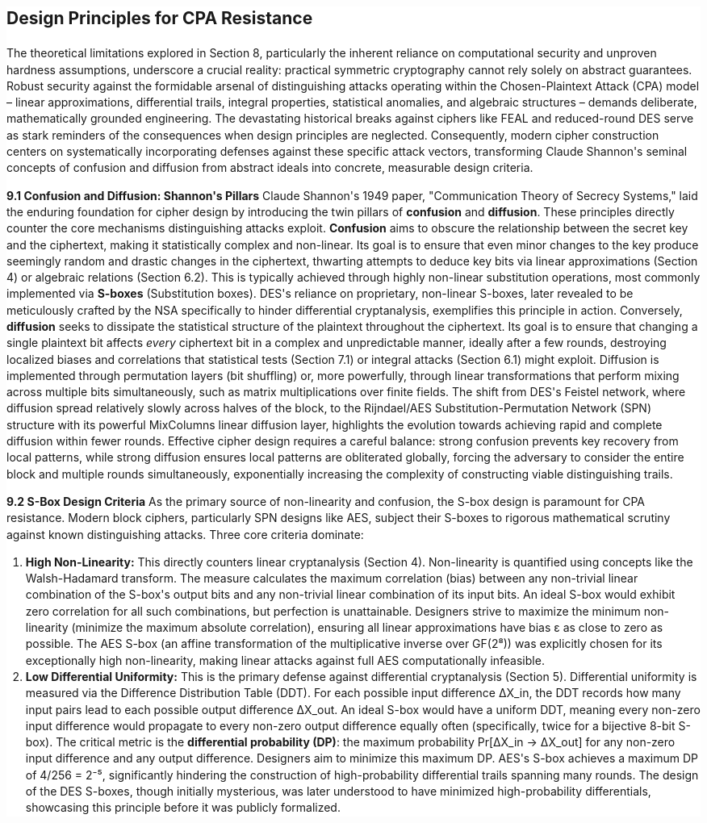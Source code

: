 ## Design Principles for CPA Resistance

The theoretical limitations explored in Section 8, particularly the inherent reliance on computational security and unproven hardness assumptions, underscore a crucial reality: practical symmetric cryptography cannot rely solely on abstract guarantees. Robust security against the formidable arsenal of distinguishing attacks operating within the Chosen-Plaintext Attack (CPA) model – linear approximations, differential trails, integral properties, statistical anomalies, and algebraic structures – demands deliberate, mathematically grounded engineering. The devastating historical breaks against ciphers like FEAL and reduced-round DES serve as stark reminders of the consequences when design principles are neglected. Consequently, modern cipher construction centers on systematically incorporating defenses against these specific attack vectors, transforming Claude Shannon's seminal concepts of confusion and diffusion from abstract ideals into concrete, measurable design criteria.

**9.1 Confusion and Diffusion: Shannon's Pillars**
Claude Shannon's 1949 paper, "Communication Theory of Secrecy Systems," laid the enduring foundation for cipher design by introducing the twin pillars of **confusion** and **diffusion**. These principles directly counter the core mechanisms distinguishing attacks exploit. **Confusion** aims to obscure the relationship between the secret key and the ciphertext, making it statistically complex and non-linear. Its goal is to ensure that even minor changes to the key produce seemingly random and drastic changes in the ciphertext, thwarting attempts to deduce key bits via linear approximations (Section 4) or algebraic relations (Section 6.2). This is typically achieved through highly non-linear substitution operations, most commonly implemented via **S-boxes** (Substitution boxes). DES's reliance on proprietary, non-linear S-boxes, later revealed to be meticulously crafted by the NSA specifically to hinder differential cryptanalysis, exemplifies this principle in action. Conversely, **diffusion** seeks to dissipate the statistical structure of the plaintext throughout the ciphertext. Its goal is to ensure that changing a single plaintext bit affects *every* ciphertext bit in a complex and unpredictable manner, ideally after a few rounds, destroying localized biases and correlations that statistical tests (Section 7.1) or integral attacks (Section 6.1) might exploit. Diffusion is implemented through permutation layers (bit shuffling) or, more powerfully, through linear transformations that perform mixing across multiple bits simultaneously, such as matrix multiplications over finite fields. The shift from DES's Feistel network, where diffusion spread relatively slowly across halves of the block, to the Rijndael/AES Substitution-Permutation Network (SPN) structure with its powerful MixColumns linear diffusion layer, highlights the evolution towards achieving rapid and complete diffusion within fewer rounds. Effective cipher design requires a careful balance: strong confusion prevents key recovery from local patterns, while strong diffusion ensures local patterns are obliterated globally, forcing the adversary to consider the entire block and multiple rounds simultaneously, exponentially increasing the complexity of constructing viable distinguishing trails.

**9.2 S-Box Design Criteria**
As the primary source of non-linearity and confusion, the S-box design is paramount for CPA resistance. Modern block ciphers, particularly SPN designs like AES, subject their S-boxes to rigorous mathematical scrutiny against known distinguishing attacks. Three core criteria dominate:
1.  **High Non-Linearity:** This directly counters linear cryptanalysis (Section 4). Non-linearity is quantified using concepts like the Walsh-Hadamard transform. The measure calculates the maximum correlation (bias) between any non-trivial linear combination of the S-box's output bits and any non-trivial linear combination of its input bits. An ideal S-box would exhibit zero correlation for all such combinations, but perfection is unattainable. Designers strive to maximize the minimum non-linearity (minimize the maximum absolute correlation), ensuring all linear approximations have bias ε as close to zero as possible. The AES S-box (an affine transformation of the multiplicative inverse over GF(2⁸)) was explicitly chosen for its exceptionally high non-linearity, making linear attacks against full AES computationally infeasible.
2.  **Low Differential Uniformity:** This is the primary defense against differential cryptanalysis (Section 5). Differential uniformity is measured via the Difference Distribution Table (DDT). For each possible input difference ΔX_in, the DDT records how many input pairs lead to each possible output difference ΔX_out. An ideal S-box would have a uniform DDT, meaning every non-zero input difference would propagate to every non-zero output difference equally often (specifically, twice for a bijective 8-bit S-box). The critical metric is the **differential probability (DP)**: the maximum probability Pr[ΔX_in → ΔX_out] for any non-zero input difference and any output difference. Designers aim to minimize this maximum DP. AES's S-box achieves a maximum DP of 4/256 = 2⁻⁵, significantly hindering the construction of high-probability differential trails spanning many rounds. The design of the DES S-boxes, though initially mysterious, was later understood to have minimized high-probability differentials, showcasing this principle before it was publicly formalized.